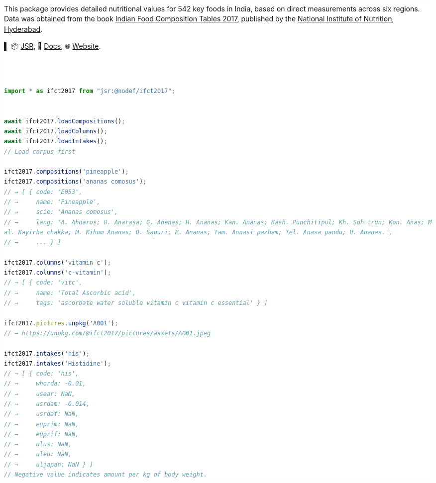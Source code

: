 



This package provides detailed nutritional values for 542 key foods in India, based on direct measurements across six regions. Data was obtained from the book [Indian Food Composition Tables 2017], published by the [National Institute of Nutrition, Hyderabad].

▌
📦 [JSR](https://jsr.io/@nodef/ifct2017),
📰 [Docs](https://jsr.io/@nodef/ifct2017/doc),
🌐 [Website](https://ifct2017.github.io).

<br>

<br>

```javascript
import * as ifct2017 from "jsr:@nodef/ifct2017";


await ifct2017.loadCompositions();
await ifct2017.loadColumns();
await ifct2017.loadIntakes();
// Load corpus first

ifct2017.compositions('pineapple');
ifct2017.compositions('ananas comosus');
// → [ { code: 'E053',
// →     name: 'Pineapple',
// →     scie: 'Ananas comosus',
// →     lang: 'A. Ahnaros; B. Anarasa; G. Anenas; H. Ananas; Kan. Ananas; Kash. Punchitipul; Kh. Soh trun; Kon. Anas; Mal. Kayirha chakka; M. Kihom Ananas; O. Sapuri; P. Ananas; Tam. Annasi pazham; Tel. Anasa pandu; U. Ananas.',
// →     ... } ]

ifct2017.columns('vitamin c');
ifct2017.columns('c-vitamin');
// → [ { code: 'vitc',
// →     name: 'Total Ascorbic acid',
// →     tags: 'ascorbate water soluble vitamin c vitamin c essential' } ]

ifct2017.pictures.unpkg('A001');
// → https://unpkg.com/@ifct2017/pictures/assets/A001.jpeg

ifct2017.intakes('his');
ifct2017.intakes('Histidine');
// → [ { code: 'his',
// →     whorda: -0.01,
// →     usear: NaN,
// →     usrdam: -0.014,
// →     usrdaf: NaN,
// →     euprim: NaN,
// →     euprif: NaN,
// →     ulus: NaN,
// →     uleu: NaN,
// →     uljapan: NaN } ]
// Negative value indicates amount per kg of body weight.
```


[Indian Food Composition Tables 2017]: http://ifct2017.com/
[National Institute of Nutrition, Hyderabad]: https://www.nin.res.in/
[abbreviations]: https://jsr.io/@nodef/ifct2017/doc/~/abbreviations
[about]: https://jsr.io/@nodef/ifct2017/doc/~/about
[carbohydrates]: https://jsr.io/@nodef/ifct2017/doc/~/carbohydrates
[codes]: https://jsr.io/@nodef/ifct2017/doc/~/codes
[columns]: https://jsr.io/@nodef/ifct2017/doc/~/columns
[compositingCentres]: https://jsr.io/@nodef/ifct2017/doc/~/compositingcentres
[compositions]: https://jsr.io/@nodef/ifct2017/doc/~/compositions
[contents]: https://jsr.io/@nodef/ifct2017/doc/~/contents
[descriptions]: https://jsr.io/@nodef/ifct2017/doc/~/descriptions
[energies]: https://jsr.io/@nodef/ifct2017/doc/~/energies
[frequencyDistribution]: https://jsr.io/@nodef/ifct2017/doc/~/frequencydistribution
[groups]: https://jsr.io/@nodef/ifct2017/doc/~/groups
[hierarchy]: https://jsr.io/@nodef/ifct2017/doc/~/hierarchy
[intakes]: https://jsr.io/@nodef/ifct2017/doc/~/intakes
[jonesFactors]: https://jsr.io/@nodef/ifct2017/doc/~/jonesfactors
[languages]: https://jsr.io/@nodef/ifct2017/doc/~/languages
[methods]: https://jsr.io/@nodef/ifct2017/doc/~/methods
[nutrients]: https://jsr.io/@nodef/ifct2017/doc/~/nutrients
[pictures]: https://jsr.io/@nodef/ifct2017/doc/~/pictures
[regions]: https://jsr.io/@nodef/ifct2017/doc/~/regions
[representations]: https://jsr.io/@nodef/ifct2017/doc/~/representations
[samplingUnits]: https://jsr.io/@nodef/ifct2017/doc/~/samplingunits
[yieldFactors]: https://jsr.io/@nodef/ifct2017/doc/~/yieldfactors
[abbreviations-csv]: https://github.com/ifct2017/abbreviations/blob/master/index.csv
[abbreviations-doc]: https://docs.google.com/spreadsheets/d/1ZTzOOj827HhsUWhdISh1lOJsOh-dvh3ORbAPs9XHI1Q/edit?usp=sharing
[abbreviations-web]: https://docs.google.com/spreadsheets/d/e/2PACX-1vSPLlUvSc4OuO8cHl7kBntXJvolVWxklwZrbyNX0YfOaMMQpAi6iwf47If6wE1UyCTiBHUcx-UwLdb9/pubhtml
[carbohydrates-doc]: https://docs.google.com/spreadsheets/d/1YoEVoQFR0co_bTHL3Xok1dQfuqxXZa7yQrlUKbYVve4/edit?usp=sharing
[carbohydrates-web]: https://docs.google.com/spreadsheets/d/e/2PACX-1vQ4Ogyx4J5JWX3HQnHhoGt9HsmqNIZ5MFvDvHa2gkYSZg6vxtWeqPrzkyvh1_bmaXDgrsElNgAu1YKk/pubhtml
[codes-doc]: https://docs.google.com/spreadsheets/d/1Q-M1C3DAEhoA6y7X89M3Fl_zml__v0Mr-fJAYBJkLJc/edit?usp=sharing
[codes-web]: https://docs.google.com/spreadsheets/d/e/2PACX-1vSZD-_xy9EvbEM2axafTL251gWsCPUYRZA8wAUvscy0MZmHS9bCOpbvqJQsbf5TujlOA8FmL91bOzF8/pubhtml
[compositingcentres-doc]: https://docs.google.com/spreadsheets/d/1r9J5mC-Dus9YA1AMSE_8-cEsXJ-8eKm6tKZMz0m5xPw/edit?usp=sharing
[compositingcentres-web]: https://docs.google.com/spreadsheets/d/e/2PACX-1vQQj5wg7oGpgHZSlmrysbeS7MB92bgyPPVYrM7e2JpP2dC2Csts9pVc_Dcf0iVcCbtXSaWKbvQr0Yib/pubhtml
[compositions-doc]: https://docs.google.com/spreadsheets/d/19C2EB4PIMgyusqKOnBq4-aBQxLjCai1Zg45YcBNTzFo/edit?usp=sharing
[compositions-web]: https://docs.google.com/spreadsheets/d/e/2PACX-1vRAWAh3wLrPjDfeZ2pmApbwnvJ11CxdWaPiJ4BPClyN9X1wbbCjvfyqYpBy-LoIBltsH7MKjtNATtAh/pubhtml
[compositions-tabdoc]: https://docs.google.com/spreadsheets/d/1ejgqo6uwlKRF3QLUPJJzrTkd47GtVXgHHsgG-T27uGc/edit?usp=sharing
[compositions-tabweb]: https://docs.google.com/spreadsheets/d/e/2PACX-1vTNaOhfRaF_DxH5yh4QtW2D3iJSM4MRIKB-P_cFRlHGhEzWo5NP5ADmAzrpXH2fsjmzJEOMbmaBFMgq/pubhtml
[descriptions-doc]: https://docs.google.com/spreadsheets/d/1dRKW2HJyWxDJliONe_URNxM0gPBmgZKqoF5lBotxOT8/edit?usp=sharing
[descriptions-web]: https://docs.google.com/spreadsheets/d/e/2PACX-1vSueRUdwru4BNvmLCK16cM8DYO3mum4c-g_8MILZvg6TsT3vaZChWOwN5cUS58GtrXMKqZHeHy0ajeG/pubhtml
[energies-doc]: https://docs.google.com/spreadsheets/d/1Go_O1rv7gwDw9GFx5S9-eBOOEueyrSnqf2KmQmB5ZEw/edit?usp=sharing
[energies-web]: https://docs.google.com/spreadsheets/d/e/2PACX-1vRbNMeTawz-rXs53C9NTcMkJVnLCzJ79kxbOahFhq49Q7qDFMApQ5fcFvUoTGs6nDyHshtwcIzXMLiM/pubhtml
[groups-doc]: https://docs.google.com/spreadsheets/d/1PMR0TZLLYsS70lcC0Bap4oNrI1azgmuGx9ekfHJB_0Q/edit?usp=sharing
[groups-web]: https://docs.google.com/spreadsheets/d/e/2PACX-1vSsXdKiSvWypa6aJlCfl_eKIzAOfESO_wHITJtPik3K1goIy81hciSjmTCqFjmFv1cqrLdnYhg1Q3O1/pubhtml
[hierarchy-doc]: https://docs.google.com/spreadsheets/d/174DDCwdVRZ0RQT8zfGFSciQltA2sIHIIRXkWiejU_JQ/edit?usp=sharing
[hierarchy-web]: https://docs.google.com/spreadsheets/d/e/2PACX-1vR1C-FJ2driNzJ_rRVmftv_wYPo4Rz4SJKGEo-pFNccvbF3nsAFj2zmbiGHDGlX4YnozoqMydg0xBwZ/pubhtml
[intakes-doc]: https://docs.google.com/spreadsheets/d/14rD34GjeJ6jx9-RXLa7zu4m_896CojCP4qSTPKeWLEU/edit?usp=sharing
[intakes-web]: https://docs.google.com/spreadsheets/d/e/2PACX-1vShOB5MaBlnccsBXPGT1KbG3442fF7ZPChdJCm7Ez3C9ejVF6503gMY28dOOdBJRDpCLL9o0BfJO8Nj/pubhtml
[jonesfactors-doc]: https://docs.google.com/spreadsheets/d/1OqV-MSaXH1ARXlyuyayyfj9NXoH1DvW5-n1oxOX4n0o/edit?usp=sharing
[jonesfactors-web]: https://docs.google.com/spreadsheets/d/e/2PACX-1vSfqNhcPoEpx9TbXLhlyLFYpN-JtKM0J6YtZN7He6Ad4fNoVGcNI3ILaW7PJkgsoTg7-XJqr39HRQe1/pubhtml
[languages-doc]: https://docs.google.com/spreadsheets/d/1NrdVtCYtmxooVtdGj9UQOPR7l4HIJc9qeI7BNoytGhI/edit?usp=sharing
[languages-web]: https://docs.google.com/spreadsheets/d/e/2PACX-1vTrDSLb2ABbFM8v7QVXqVR0QV7ha58ZJS3Kw6RmtgcwaN6GjNv_hfEZ3K-NqACpT9sIyv7oFysY6z_p/pubhtml
[methods-doc]: https://docs.google.com/spreadsheets/d/11nJ7RfjgcTUz1bPmI7EWWOZSAxvwvXseG4AFqtLU3-o/edit?usp=sharing
[methods-web]: https://docs.google.com/spreadsheets/d/e/2PACX-1vShqmhmDcwBNV1Qz-uAed412gfPQBHbO0--NkS7EwuEWjNI3trjMy0Widnqx8eM05B9a-PQLssOzLcj/pubhtml
[pictures-doc]: https://docs.google.com/document/d/1UVWVh-wPOR80M2sTy5naIJvR5DUNtf7lbOaPgCNQ9t4/edit?usp=sharing
[pictures-web]: https://docs.google.com/document/d/e/2PACX-1vSyo24GtsTF0wuhKUndF6w5KZa1gZU7kDyDun-6-QZvsO-Hy7Zn2chxxyYa3gSp5kzy-4AQrfHqF0N0/pub
[regions-doc]: https://docs.google.com/spreadsheets/d/1a01-O3cex87z9My2hF3ByoUMVMLZtMYKuRFGTbmcIzQ/edit?usp=sharing
[regions-web]: https://docs.google.com/spreadsheets/d/e/2PACX-1vRXTC_URrQPaVbgG0tyMvJGkuaZgTjaQ9UZivesdtVBgpJXWHQldR9ps8C04HVDcZmEuKjCX2LhjUNA/pubhtml
[samplingunits-doc]: https://docs.google.com/spreadsheets/d/1Wm6eqy0TRwUItBHrU-OU4jVBRuYm162y2viZlP8JyuM/edit?usp=sharing
[samplingunits-web]: https://docs.google.com/spreadsheets/d/e/2PACX-1vTL7Qe0f_MEe_6JtxiiROTb-mVewlGjrYlj2u3jPaRkz7mOgUjwOpsrTIPYUSAaKXD781_dCewAIiE9/pubhtml